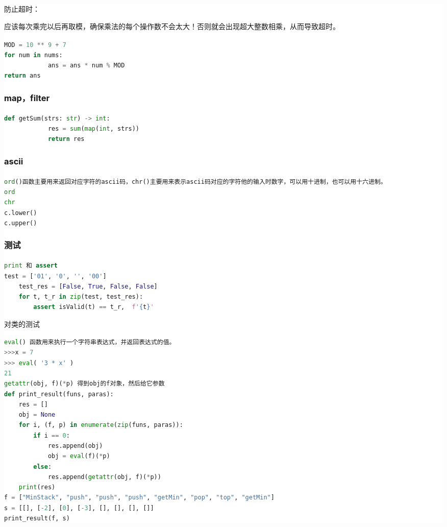 

防止超时：

应该每次乘完以后再取模，确保乘法的每个操作数不会太大！否则就会出现超大整数相乘，从而导致超时。

```python
MOD = 10 ** 9 + 7
for num in nums:
            ans = ans * num % MOD
return ans

```



### map，filter

```python
def getSum(strs: str) -> int:
            res = sum(map(int, strs))
            return res
```



### ascii

```python
ord()函数主要用来返回对应字符的ascii码，chr()主要用来表示ascii码对应的字符他的输入时数字，可以用十进制，也可以用十六进制。
ord
chr
c.lower()
c.upper()
```



### 测试

```python
print 和 assert
test = ['01', '0', '', '00']
    test_res = [False, True, False, False]
    for t, t_r in zip(test, test_res):
        assert isValid(t) == t_r,  f'{t}'	 


```

对类的测试

```python
eval() 函数用来执行一个字符串表达式，并返回表达式的值。
>>>x = 7
>>> eval( '3 * x' )
21
getattr(obj, f)(*p) 得到obj的f对象，然后给它参数
def print_result(funs, paras):
    res = []
    obj = None
    for i, (f, p) in enumerate(zip(funs, paras)):
        if i == 0:
            res.append(obj)
            obj = eval(f)(*p)
        else:
            res.append(getattr(obj, f)(*p))
    print(res)
f = ["MinStack", "push", "push", "push", "getMin", "pop", "top", "getMin"]
s = [[], [-2], [0], [-3], [], [], [], []]
print_result(f, s)
```